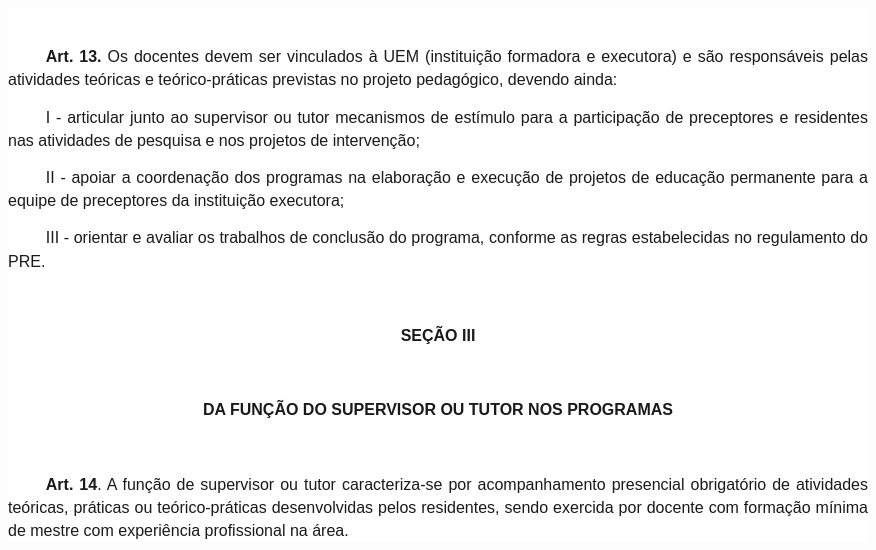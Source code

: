 <p class=MsoNormal align=center style='text-align:center'><b style='mso-bidi-font-weight:
normal'><span style='font-size:12.0pt;font-family:"Arial","sans-serif"'><o:p>&nbsp;</o:p></span></b></p>

<p class=MsoNormal style='text-align:justify;text-indent:1.0cm'><b
style='mso-bidi-font-weight:normal'><span style='font-size:12.0pt;font-family:
"Arial","sans-serif"'>Art. 13.</span></b><span style='font-size:12.0pt;
font-family:"Arial","sans-serif"'> Os docentes devem ser vinculados à UEM
(instituição formadora e executora) e são responsáveis pelas atividades
teóricas e teórico-práticas previstas no projeto pedagógico, devendo ainda:<o:p></o:p></span></p>

<p class=MsoNormal style='text-align:justify;text-indent:1.0cm;mso-layout-grid-align:
none;text-autospace:none'><span style='font-size:12.0pt;font-family:"Arial","sans-serif"'>I
- articular junto ao supervisor ou tutor mecanismos de estímulo para a
participação de preceptores e residentes nas atividades de pesquisa e nos
projetos de intervenção;<o:p></o:p></span></p>

<p class=MsoNormal style='text-align:justify;text-indent:1.0cm;mso-layout-grid-align:
none;text-autospace:none'><span style='font-size:12.0pt;font-family:"Arial","sans-serif"'>II
- apoiar a coordenação dos programas na elaboração e execução de projetos de
educação permanente para a equipe de preceptores da instituição executora;<o:p></o:p></span></p>

<p class=MsoNormal style='text-align:justify;text-indent:1.0cm;mso-layout-grid-align:
none;text-autospace:none'><span style='font-size:12.0pt;font-family:"Arial","sans-serif"'>III
- orientar e avaliar os trabalhos de conclusão do programa, conforme as regras
estabelecidas no regulamento do PRE.<o:p></o:p></span></p>

<p class=MsoNormal align=center style='text-align:center'><b style='mso-bidi-font-weight:
normal'><span style='font-size:12.0pt;font-family:"Arial","sans-serif"'><o:p>&nbsp;</o:p></span></b></p>

<p class=MsoNormal align=center style='text-align:center'><b style='mso-bidi-font-weight:
normal'><span style='font-size:12.0pt;font-family:"Arial","sans-serif"'>SEÇÃO
III<o:p></o:p></span></b></p>

<p class=MsoNormal align=center style='text-align:center'><b style='mso-bidi-font-weight:
normal'><span style='font-size:12.0pt;font-family:"Arial","sans-serif"'><o:p>&nbsp;</o:p></span></b></p>

<p class=MsoNormal align=center style='text-align:center'><b style='mso-bidi-font-weight:
normal'><span style='font-size:12.0pt;font-family:"Arial","sans-serif"'>DA
FUNÇÃO DO SUPERVISOR OU TUTOR NOS PROGRAMAS<o:p></o:p></span></b></p>

<p class=MsoNormal align=center style='text-align:center'><b style='mso-bidi-font-weight:
normal'><span style='font-size:12.0pt;font-family:"Arial","sans-serif"'><o:p>&nbsp;</o:p></span></b></p>

<p class=MsoNormal style='text-align:justify;text-indent:1.0cm'><b
style='mso-bidi-font-weight:normal'><span style='font-size:12.0pt;font-family:
"Arial","sans-serif"'>Art. 14</span></b><span style='font-size:12.0pt;
font-family:"Arial","sans-serif"'>. A função de supervisor ou tutor
caracteriza-se por acompanhamento presencial obrigatório de atividades teóricas,
práticas ou teórico-práticas desenvolvidas pelos residentes, sendo exercida por
docente com formação mínima de mestre com experiência profissional na área.<b
style='mso-bidi-font-weight:normal'><o:p></o:p></b></span></p>
